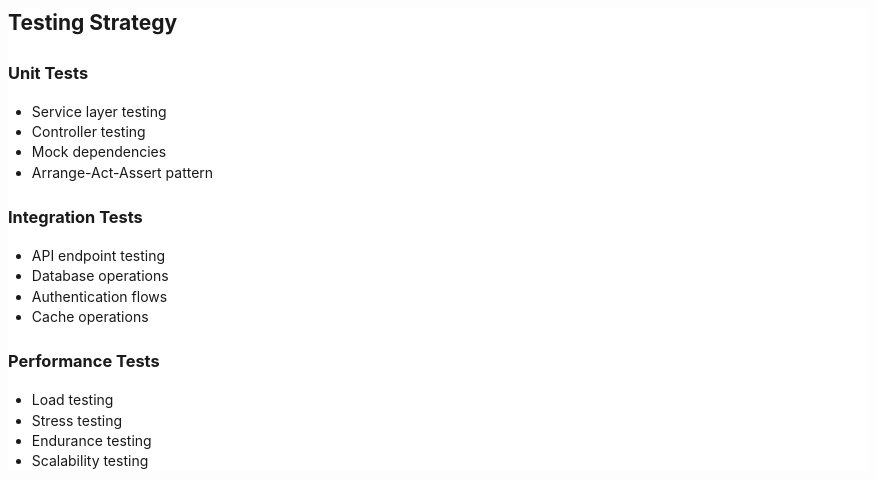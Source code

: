 ## Testing Strategy

### Unit Tests
- Service layer testing
- Controller testing
- Mock dependencies
- Arrange-Act-Assert pattern

### Integration Tests
- API endpoint testing
- Database operations
- Authentication flows
- Cache operations

### Performance Tests
- Load testing
- Stress testing
- Endurance testing
- Scalability testing
